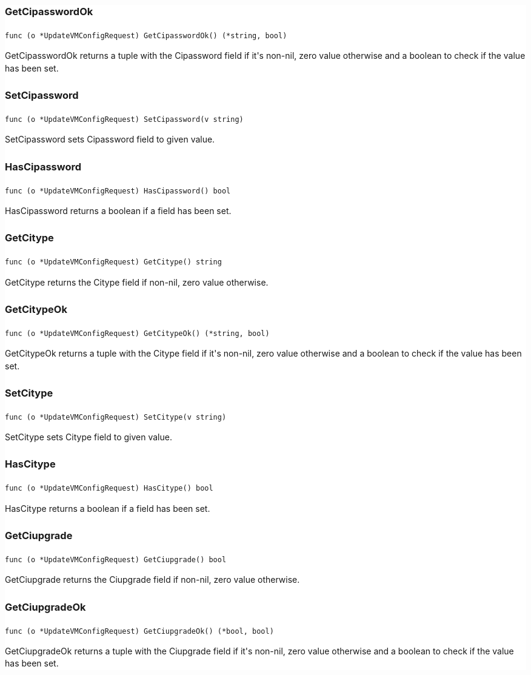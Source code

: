 ### GetCipasswordOk

`func (o *UpdateVMConfigRequest) GetCipasswordOk() (*string, bool)`

GetCipasswordOk returns a tuple with the Cipassword field if it's non-nil, zero value otherwise
and a boolean to check if the value has been set.

### SetCipassword

`func (o *UpdateVMConfigRequest) SetCipassword(v string)`

SetCipassword sets Cipassword field to given value.

### HasCipassword

`func (o *UpdateVMConfigRequest) HasCipassword() bool`

HasCipassword returns a boolean if a field has been set.

### GetCitype

`func (o *UpdateVMConfigRequest) GetCitype() string`

GetCitype returns the Citype field if non-nil, zero value otherwise.

### GetCitypeOk

`func (o *UpdateVMConfigRequest) GetCitypeOk() (*string, bool)`

GetCitypeOk returns a tuple with the Citype field if it's non-nil, zero value otherwise
and a boolean to check if the value has been set.

### SetCitype

`func (o *UpdateVMConfigRequest) SetCitype(v string)`

SetCitype sets Citype field to given value.

### HasCitype

`func (o *UpdateVMConfigRequest) HasCitype() bool`

HasCitype returns a boolean if a field has been set.

### GetCiupgrade

`func (o *UpdateVMConfigRequest) GetCiupgrade() bool`

GetCiupgrade returns the Ciupgrade field if non-nil, zero value otherwise.

### GetCiupgradeOk

`func (o *UpdateVMConfigRequest) GetCiupgradeOk() (*bool, bool)`

GetCiupgradeOk returns a tuple with the Ciupgrade field if it's non-nil, zero value otherwise
and a boolean to check if the value has been set.
